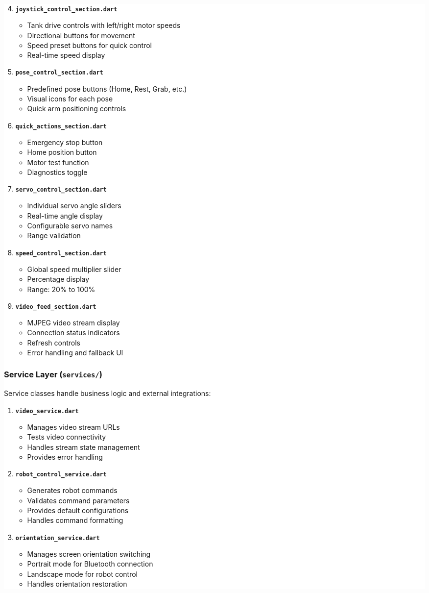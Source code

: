 4. **`joystick_control_section.dart`**
   - Tank drive controls with left/right motor speeds
   - Directional buttons for movement
   - Speed preset buttons for quick control
   - Real-time speed display

5. **`pose_control_section.dart`**
   - Predefined pose buttons (Home, Rest, Grab, etc.)
   - Visual icons for each pose
   - Quick arm positioning controls

6. **`quick_actions_section.dart`**
   - Emergency stop button
   - Home position button
   - Motor test function
   - Diagnostics toggle

7. **`servo_control_section.dart`**
   - Individual servo angle sliders
   - Real-time angle display
   - Configurable servo names
   - Range validation

8. **`speed_control_section.dart`**
   - Global speed multiplier slider
   - Percentage display
   - Range: 20% to 100%

9. **`video_feed_section.dart`**
   - MJPEG video stream display
   - Connection status indicators
   - Refresh controls
   - Error handling and fallback UI

### Service Layer (`services/`)

Service classes handle business logic and external integrations:

1. **`video_service.dart`**
   - Manages video stream URLs
   - Tests video connectivity
   - Handles stream state management
   - Provides error handling

2. **`robot_control_service.dart`**
   - Generates robot commands
   - Validates command parameters
   - Provides default configurations
   - Handles command formatting

3. **`orientation_service.dart`**
   - Manages screen orientation switching
   - Portrait mode for Bluetooth connection
   - Landscape mode for robot control
   - Handles orientation restoration
